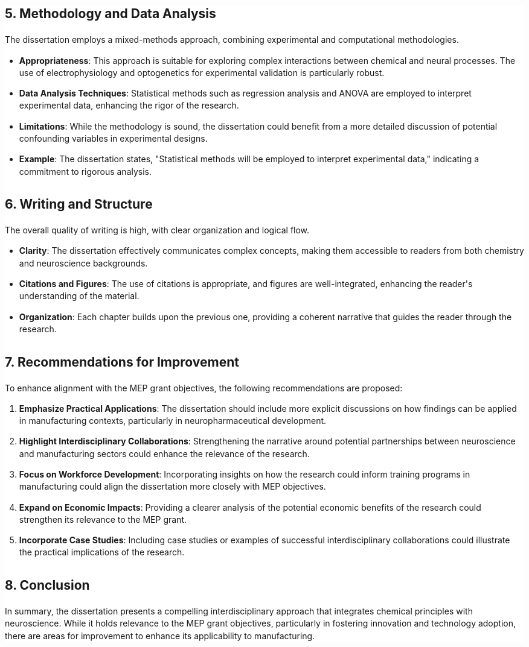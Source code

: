 ## 5. Methodology and Data Analysis

The dissertation employs a mixed-methods approach, combining experimental and computational methodologies. 

- **Appropriateness**: This approach is suitable for exploring complex interactions between chemical and neural processes. The use of electrophysiology and optogenetics for experimental validation is particularly robust.

- **Data Analysis Techniques**: Statistical methods such as regression analysis and ANOVA are employed to interpret experimental data, enhancing the rigor of the research.

- **Limitations**: While the methodology is sound, the dissertation could benefit from a more detailed discussion of potential confounding variables in experimental designs.

- **Example**: The dissertation states, "Statistical methods will be employed to interpret experimental data," indicating a commitment to rigorous analysis.

## 6. Writing and Structure

The overall quality of writing is high, with clear organization and logical flow. 

- **Clarity**: The dissertation effectively communicates complex concepts, making them accessible to readers from both chemistry and neuroscience backgrounds.

- **Citations and Figures**: The use of citations is appropriate, and figures are well-integrated, enhancing the reader's understanding of the material.

- **Organization**: Each chapter builds upon the previous one, providing a coherent narrative that guides the reader through the research.

## 7. Recommendations for Improvement

To enhance alignment with the MEP grant objectives, the following recommendations are proposed:

1. **Emphasize Practical Applications**: The dissertation should include more explicit discussions on how findings can be applied in manufacturing contexts, particularly in neuropharmaceutical development.

2. **Highlight Interdisciplinary Collaborations**: Strengthening the narrative around potential partnerships between neuroscience and manufacturing sectors could enhance the relevance of the research.

3. **Focus on Workforce Development**: Incorporating insights on how the research could inform training programs in manufacturing could align the dissertation more closely with MEP objectives.

4. **Expand on Economic Impacts**: Providing a clearer analysis of the potential economic benefits of the research could strengthen its relevance to the MEP grant.

5. **Incorporate Case Studies**: Including case studies or examples of successful interdisciplinary collaborations could illustrate the practical implications of the research.

## 8. Conclusion

In summary, the dissertation presents a compelling interdisciplinary approach that integrates chemical principles with neuroscience. While it holds relevance to the MEP grant objectives, particularly in fostering innovation and technology adoption, there are areas for improvement to enhance its applicability to manufacturing. 
